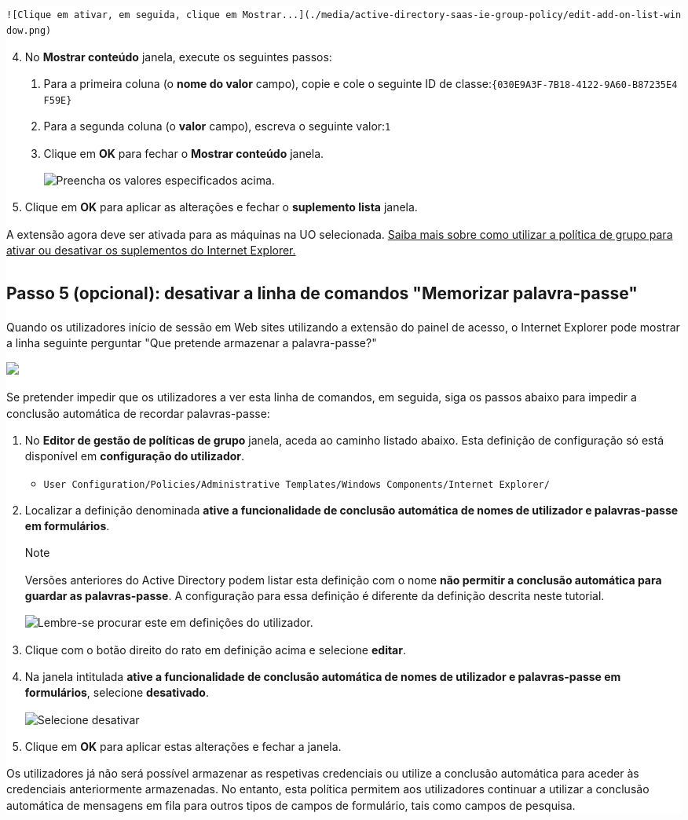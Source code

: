     ![Clique em ativar, em seguida, clique em Mostrar...](./media/active-directory-saas-ie-group-policy/edit-add-on-list-window.png)
4. No **Mostrar conteúdo** janela, execute os seguintes passos:
   
   1. Para a primeira coluna (o **nome do valor** campo), copie e cole o seguinte ID de classe:`{030E9A3F-7B18-4122-9A60-B87235E4F59E}`
   2. Para a segunda coluna (o **valor** campo), escreva o seguinte valor:`1`
   3. Clique em **OK** para fechar o **Mostrar conteúdo** janela.
      
      ![Preencha os valores especificados acima.](./media/active-directory-saas-ie-group-policy/show-contents.png)
5. Clique em **OK** para aplicar as alterações e fechar o **suplemento lista** janela.

A extensão agora deve ser ativada para as máquinas na UO selecionada. [Saiba mais sobre como utilizar a política de grupo para ativar ou desativar os suplementos do Internet Explorer.](https://technet.microsoft.com/library/dn454941.aspx)

## <a name="step-5-optional-disable-remember-password-prompt"></a>Passo 5 (opcional): desativar a linha de comandos "Memorizar palavra-passe"
Quando os utilizadores início de sessão em Web sites utilizando a extensão do painel de acesso, o Internet Explorer pode mostrar a linha seguinte perguntar "Que pretende armazenar a palavra-passe?"

![](./media/active-directory-saas-ie-group-policy/remember-password-prompt.png)

Se pretender impedir que os utilizadores a ver esta linha de comandos, em seguida, siga os passos abaixo para impedir a conclusão automática de recordar palavras-passe:

1. No **Editor de gestão de políticas de grupo** janela, aceda ao caminho listado abaixo. Esta definição de configuração só está disponível em **configuração do utilizador**.
   
   * `User Configuration/Policies/Administrative Templates/Windows Components/Internet Explorer/`
2. Localizar a definição denominada **ative a funcionalidade de conclusão automática de nomes de utilizador e palavras-passe em formulários**.
   
   > [!NOTE]
   > Versões anteriores do Active Directory podem listar esta definição com o nome **não permitir a conclusão automática para guardar as palavras-passe**. A configuração para essa definição é diferente da definição descrita neste tutorial.
   > 
   > 
   
    ![Lembre-se procurar este em definições do utilizador.](./media/active-directory-saas-ie-group-policy/disable-auto-complete.png)
3. Clique com o botão direito do rato em definição acima e selecione **editar**.
4. Na janela intitulada **ative a funcionalidade de conclusão automática de nomes de utilizador e palavras-passe em formulários**, selecione **desativado**.
   
    ![Selecione desativar](./media/active-directory-saas-ie-group-policy/disable-passwords.png)
5. Clique em **OK** para aplicar estas alterações e fechar a janela.

Os utilizadores já não será possível armazenar as respetivas credenciais ou utilize a conclusão automática para aceder às credenciais anteriormente armazenadas. No entanto, esta política permitem aos utilizadores continuar a utilizar a conclusão automática de mensagens em fila para outros tipos de campos de formulário, tais como campos de pesquisa.
